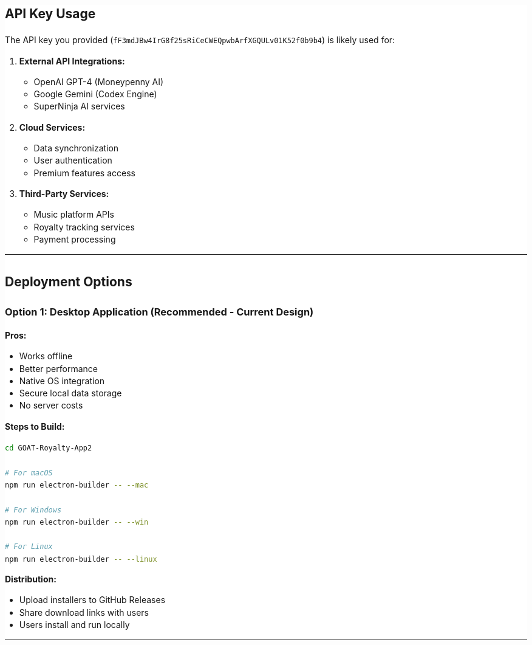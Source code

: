 ## API Key Usage

The API key you provided (`fF3mdJBw4IrG8f25sRiCeCWEQpwbArfXGQULv01K52f0b9b4`) is likely used for:

1. **External API Integrations:**
   - OpenAI GPT-4 (Moneypenny AI)
   - Google Gemini (Codex Engine)
   - SuperNinja AI services

2. **Cloud Services:**
   - Data synchronization
   - User authentication
   - Premium features access

3. **Third-Party Services:**
   - Music platform APIs
   - Royalty tracking services
   - Payment processing

---

## Deployment Options

### Option 1: Desktop Application (Recommended - Current Design)

**Pros:**
- Works offline
- Better performance
- Native OS integration
- Secure local data storage
- No server costs

**Steps to Build:**
```bash
cd GOAT-Royalty-App2

# For macOS
npm run electron-builder -- --mac

# For Windows
npm run electron-builder -- --win

# For Linux
npm run electron-builder -- --linux
```

**Distribution:**
- Upload installers to GitHub Releases
- Share download links with users
- Users install and run locally

---
